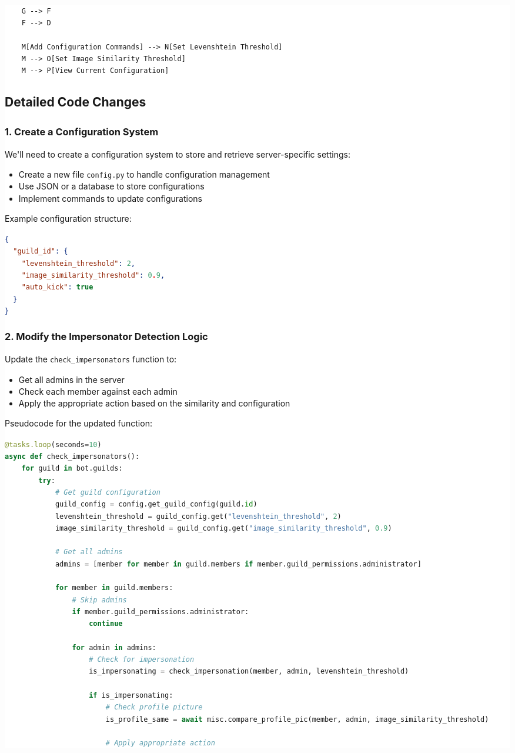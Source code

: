 ```mermaid
    G --> F
    F --> D
    
    M[Add Configuration Commands] --> N[Set Levenshtein Threshold]
    M --> O[Set Image Similarity Threshold]
    M --> P[View Current Configuration]
```

## Detailed Code Changes

### 1. Create a Configuration System

We'll need to create a configuration system to store and retrieve server-specific settings:
- Create a new file `config.py` to handle configuration management
- Use JSON or a database to store configurations
- Implement commands to update configurations

Example configuration structure:
```json
{
  "guild_id": {
    "levenshtein_threshold": 2,
    "image_similarity_threshold": 0.9,
    "auto_kick": true
  }
}
```

### 2. Modify the Impersonator Detection Logic

Update the `check_impersonators` function to:
- Get all admins in the server
- Check each member against each admin
- Apply the appropriate action based on the similarity and configuration

Pseudocode for the updated function:
```python
@tasks.loop(seconds=10)
async def check_impersonators():
    for guild in bot.guilds:
        try:
            # Get guild configuration
            guild_config = config.get_guild_config(guild.id)
            levenshtein_threshold = guild_config.get("levenshtein_threshold", 2)
            image_similarity_threshold = guild_config.get("image_similarity_threshold", 0.9)
            
            # Get all admins
            admins = [member for member in guild.members if member.guild_permissions.administrator]
            
            for member in guild.members:
                # Skip admins
                if member.guild_permissions.administrator:
                    continue
                    
                for admin in admins:
                    # Check for impersonation
                    is_impersonating = check_impersonation(member, admin, levenshtein_threshold)
                    
                    if is_impersonating:
                        # Check profile picture
                        is_profile_same = await misc.compare_profile_pic(member, admin, image_similarity_threshold)
                        
                        # Apply appropriate action
```
